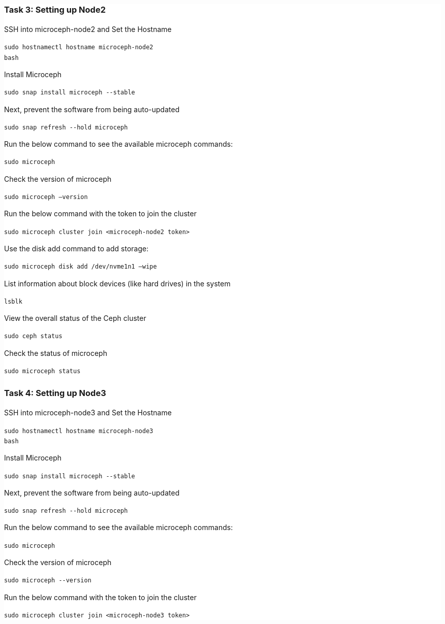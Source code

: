  
### Task 3: Setting up Node2
SSH into microceph-node2 and Set the Hostname
```
sudo hostnamectl hostname microceph-node2
bash
``` 
Install Microceph
```
sudo snap install microceph --stable
```
Next, prevent the software from being auto-updated
```
sudo snap refresh --hold microceph
``` 
Run the below command to see the available microceph commands:
```
sudo microceph
``` 
Check the version of microceph
```
sudo microceph –version
``` 
Run the below command with the token to join the cluster
```
sudo microceph cluster join <microceph-node2 token>
``` 
Use the disk add command to add storage:
```
sudo microceph disk add /dev/nvme1n1 –wipe
``` 
List information about block devices (like hard drives) in the system
```
lsblk
``` 
View the overall status of the Ceph cluster
```
sudo ceph status
``` 
Check the status of microceph
```
sudo microceph status
``` 

### Task 4: Setting up Node3
SSH into microceph-node3 and Set the Hostname
```
sudo hostnamectl hostname microceph-node3
bash
``` 
Install Microceph
``` 
sudo snap install microceph --stable
``` 
Next, prevent the software from being auto-updated
``` 
sudo snap refresh --hold microceph
```  
Run the below command to see the available microceph commands:
``` 
sudo microceph
```  
Check the version of microceph
``` 
sudo microceph --version
```  
Run the below command with the token to join the cluster
``` 
sudo microceph cluster join <microceph-node3 token>
```